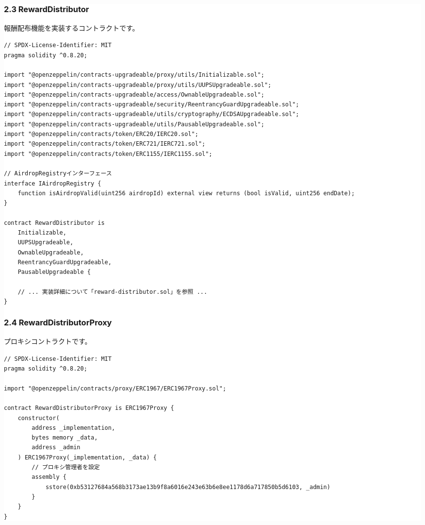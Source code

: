 ### 2.3 RewardDistributor

報酬配布機能を実装するコントラクトです。

```solidity
// SPDX-License-Identifier: MIT
pragma solidity ^0.8.20;

import "@openzeppelin/contracts-upgradeable/proxy/utils/Initializable.sol";
import "@openzeppelin/contracts-upgradeable/proxy/utils/UUPSUpgradeable.sol";
import "@openzeppelin/contracts-upgradeable/access/OwnableUpgradeable.sol";
import "@openzeppelin/contracts-upgradeable/security/ReentrancyGuardUpgradeable.sol";
import "@openzeppelin/contracts-upgradeable/utils/cryptography/ECDSAUpgradeable.sol";
import "@openzeppelin/contracts-upgradeable/utils/PausableUpgradeable.sol";
import "@openzeppelin/contracts/token/ERC20/IERC20.sol";
import "@openzeppelin/contracts/token/ERC721/IERC721.sol";
import "@openzeppelin/contracts/token/ERC1155/IERC1155.sol";

// AirdropRegistryインターフェース
interface IAirdropRegistry {
    function isAirdropValid(uint256 airdropId) external view returns (bool isValid, uint256 endDate);
}

contract RewardDistributor is 
    Initializable, 
    UUPSUpgradeable, 
    OwnableUpgradeable, 
    ReentrancyGuardUpgradeable,
    PausableUpgradeable {
    
    // ... 実装詳細について「reward-distributor.sol」を参照 ...
}
```

### 2.4 RewardDistributorProxy

プロキシコントラクトです。

```solidity
// SPDX-License-Identifier: MIT
pragma solidity ^0.8.20;

import "@openzeppelin/contracts/proxy/ERC1967/ERC1967Proxy.sol";

contract RewardDistributorProxy is ERC1967Proxy {
    constructor(
        address _implementation,
        bytes memory _data,
        address _admin
    ) ERC1967Proxy(_implementation, _data) {
        // プロキシ管理者を設定
        assembly {
            sstore(0xb53127684a568b3173ae13b9f8a6016e243e63b6e8ee1178d6a717850b5d6103, _admin)
        }
    }
}
```
